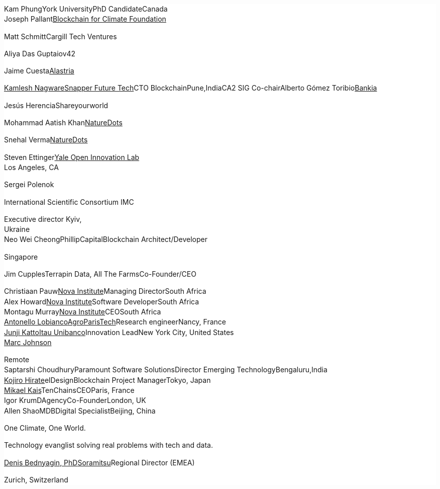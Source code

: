 Kam PhungYork UniversityPhD CandidateCanada  
Joseph Pallant[Blockchain for Climate Foundation](http://www.blockchainforclimate.org/)

Matt SchmittCargill Tech Ventures

Aliya Das Guptaiov42

Jaime Cuesta[Alastria](https://alastria.io/)

[Kamlesh Nagware](https://www.linkedin.com/in/kamlesh-nagware-1456094b/)[Snapper Future Tech](https://www.snapperfuturetech.com/)CTO BlockchainPune,IndiaCA2 SIG Co-chairAlberto Gómez Toribio[Bankia](https://bankia.com)

Jesús HerenciaShareyourworld

Mohammad Aatish Khan[NatureDots](https://naturedots.com/) 

Snehal Verma[NatureDots](https://naturedots.com/) 

Steven Ettinger[Yale Open Innovation Lab](http://www.openlab.yale.edu)  
Los Angeles, CA

Sergei Polenok 

International Scientific Consortium IMC

Executive director Kyiv,  
Ukraine   
Neo Wei CheongPhillipCapitalBlockchain Architect/Developer

Singapore

Jim CupplesTerrapin Data, All The FarmsCo-Founder/CEO

Christiaan Pauw[Nova Institute](http://www.nova.org.za/)Managing DirectorSouth Africa  
Alex Howard[Nova Institute](http://www.nova.org.za/)Software DeveloperSouth Africa  
Montagu Murray[Nova Institute](http://www.nova.org.za/)CEOSouth Africa  
[Antonello Lobianco](https://lobianco.org/antonello)[AgroParisTech](http://www.agroparistech.fr/)Research engineerNancy, France  
[Junji Katto](https://www.linkedin.com/in/junjikatto/)[Itau Unibanco](https://www.itau.com.br/relacoes-com-investidores/Home.aspx?linguagem=en)Innovation LeadNew York City, United States  
[Marc Johnson](https://www.marcjohnson.info/)

Remote  
Saptarshi ChoudhuryParamount Software SolutionsDirector Emerging TechnologyBengaluru,India  
[Kojiro Hirate](https://www.linkedin.com/in/kojirohirate/)elDesignBlockchain Project ManagerTokyo, Japan  
[Mikael Kais](https://www.linkedin.com/in/mikaelkais/)TenChainsCEOParis, France  
Igor KrumDAgencyCo-FounderLondon, UK  
Allen ShaoMDBDigital SpecialistBeijing, China

One Climate, One World.

Technology evanglist solving real problems with tech and data.

[Denis Bednyagin, PhD](https://www.linkedin.com/in/denisswiss/)[Soramitsu](http://www.soramitsu.co.jp)Regional Director (EMEA)

Zurich, Switzerland
